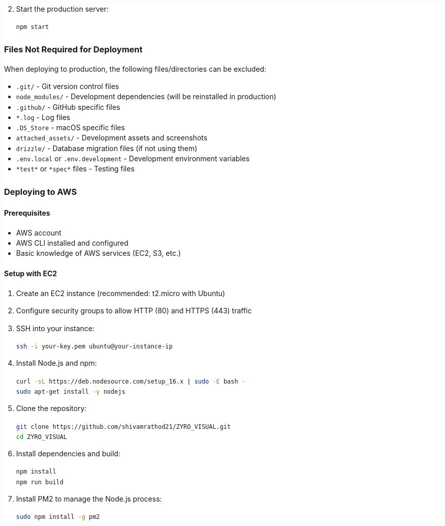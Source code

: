 2. Start the production server:
   ```bash
   npm start
   ```

### Files Not Required for Deployment

When deploying to production, the following files/directories can be excluded:

- `.git/` - Git version control files
- `node_modules/` - Development dependencies (will be reinstalled in production)
- `.github/` - GitHub specific files
- `*.log` - Log files
- `.DS_Store` - macOS specific files
- `attached_assets/` - Development assets and screenshots
- `drizzle/` - Database migration files (if not using them)
- `.env.local` or `.env.development` - Development environment variables
- `*test*` or `*spec*` files - Testing files

### Deploying to AWS

#### Prerequisites

- AWS account
- AWS CLI installed and configured
- Basic knowledge of AWS services (EC2, S3, etc.)

#### Setup with EC2

1. Create an EC2 instance (recommended: t2.micro with Ubuntu)

2. Configure security groups to allow HTTP (80) and HTTPS (443) traffic

3. SSH into your instance:
   ```bash
   ssh -i your-key.pem ubuntu@your-instance-ip
   ```

4. Install Node.js and npm:
   ```bash
   curl -sL https://deb.nodesource.com/setup_16.x | sudo -E bash -
   sudo apt-get install -y nodejs
   ```

5. Clone the repository:
   ```bash
   git clone https://github.com/shivamrathod21/ZYRO_VISUAL.git
   cd ZYRO_VISUAL
   ```

6. Install dependencies and build:
   ```bash
   npm install
   npm run build
   ```

7. Install PM2 to manage the Node.js process:
   ```bash
   sudo npm install -g pm2
   ```
